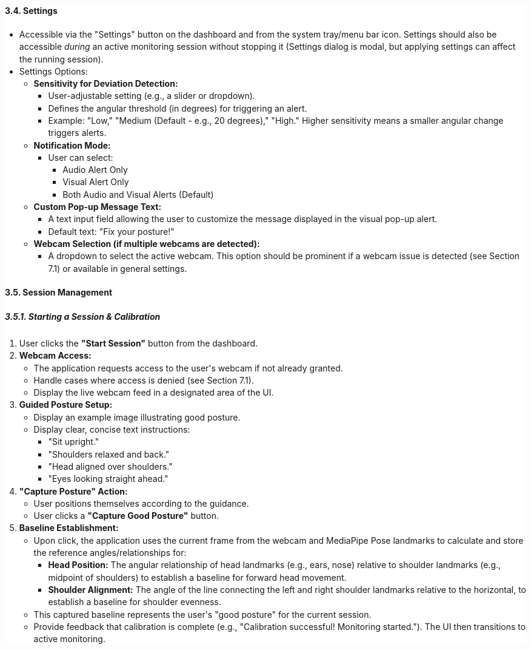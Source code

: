 #### 3.4. Settings

- Accessible via the "Settings" button on the dashboard and from the system tray/menu bar icon. Settings should also be accessible _during_ an active monitoring session without stopping it (Settings dialog is modal, but applying settings can affect the running session).
- Settings Options:
    - **Sensitivity for Deviation Detection:**
        - User-adjustable setting (e.g., a slider or dropdown).
        - Defines the angular threshold (in degrees) for triggering an alert.
        - Example: "Low," "Medium (Default - e.g., 20 degrees)," "High." Higher sensitivity means a smaller angular change triggers alerts.
    - **Notification Mode:**
        - User can select:
            - Audio Alert Only
            - Visual Alert Only
            - Both Audio and Visual Alerts (Default)
    - **Custom Pop-up Message Text:**
        - A text input field allowing the user to customize the message displayed in the visual pop-up alert.
        - Default text: "Fix your posture!"
    - **Webcam Selection (if multiple webcams are detected):**
        - A dropdown to select the active webcam. This option should be prominent if a webcam issue is detected (see Section 7.1) or available in general settings.

#### 3.5. Session Management

##### 3.5.1. Starting a Session & Calibration

1. User clicks the **"Start Session"** button from the dashboard.
2. **Webcam Access:**
    - The application requests access to the user's webcam if not already granted.
    - Handle cases where access is denied (see Section 7.1).
    - Display the live webcam feed in a designated area of the UI.
3. **Guided Posture Setup:**
    - Display an example image illustrating good posture.
    - Display clear, concise text instructions:
        - "Sit upright."
        - "Shoulders relaxed and back."
        - "Head aligned over shoulders."
        - "Eyes looking straight ahead."
4. **"Capture Posture" Action:**
    - User positions themselves according to the guidance.
    - User clicks a **"Capture Good Posture"** button.
5. **Baseline Establishment:**
    - Upon click, the application uses the current frame from the webcam and MediaPipe Pose landmarks to calculate and store the reference angles/relationships for:
        - **Head Position:** The angular relationship of head landmarks (e.g., ears, nose) relative to shoulder landmarks (e.g., midpoint of shoulders) to establish a baseline for forward head movement.
        - **Shoulder Alignment:** The angle of the line connecting the left and right shoulder landmarks relative to the horizontal, to establish a baseline for shoulder evenness.
    - This captured baseline represents the user's "good posture" for the current session.
    - Provide feedback that calibration is complete (e.g., "Calibration successful! Monitoring started."). The UI then transitions to active monitoring.
